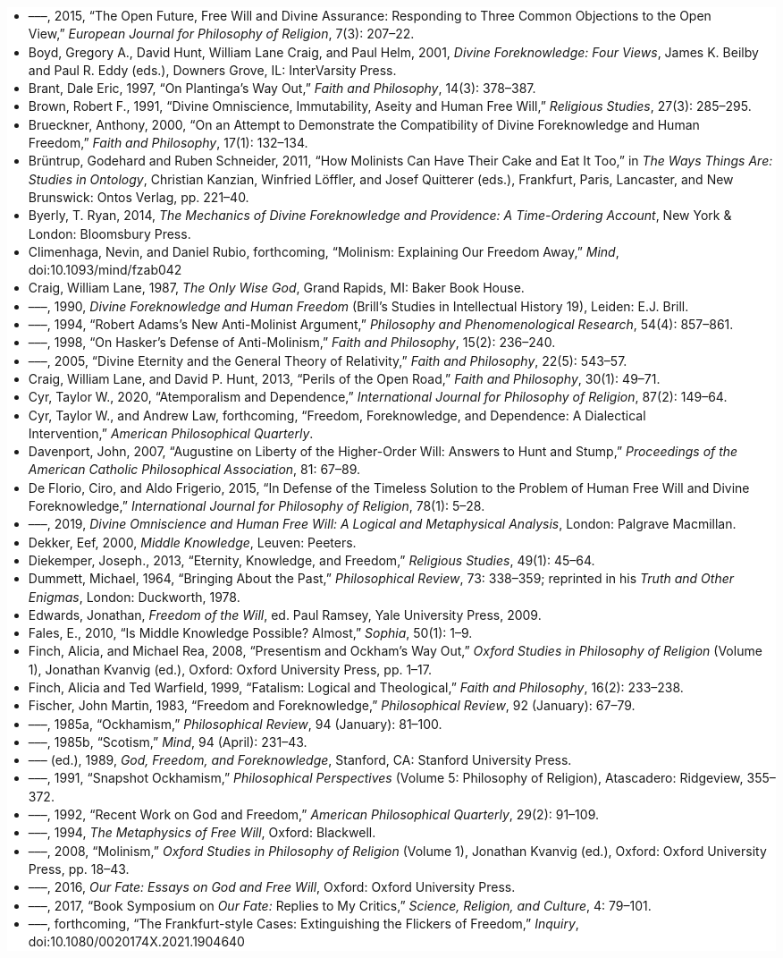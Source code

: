* –––, 2015, “The Open Future, Free Will and Divine Assurance: Responding to Three Common Objections to the Open View,” *European Journal for Philosophy of Religion*, 7(3): 207–22.
* Boyd, Gregory A., David Hunt, William Lane Craig, and Paul Helm, 2001, *Divine Foreknowledge: Four Views*, James K. Beilby and Paul R. Eddy (eds.), Downers Grove, IL: InterVarsity Press.
* Brant, Dale Eric, 1997, “On Plantinga’s Way Out,” *Faith and Philosophy*, 14(3): 378–387.
* Brown, Robert F., 1991, “Divine Omniscience, Immutability, Aseity and Human Free Will,” *Religious Studies*, 27(3): 285–295.
* Brueckner, Anthony, 2000, “On an Attempt to Demonstrate the Compatibility of Divine Foreknowledge and Human Freedom,” *Faith and Philosophy*, 17(1): 132–134.
* Brüntrup, Godehard and Ruben Schneider, 2011, “How Molinists Can Have Their Cake and Eat It Too,” in *The Ways Things Are: Studies in Ontology*, Christian Kanzian, Winfried Löffler, and Josef Quitterer (eds.), Frankfurt, Paris, Lancaster, and New Brunswick: Ontos Verlag, pp. 221–40.
* Byerly, T. Ryan, 2014, *The Mechanics of Divine Foreknowledge and Providence: A Time-Ordering Account*, New York & London: Bloomsbury Press.
* Climenhaga, Nevin, and Daniel Rubio, forthcoming, “Molinism: Explaining Our Freedom Away,” *Mind*, doi:10.1093/mind/fzab042
* Craig, William Lane, 1987, *The Only Wise God*, Grand Rapids, MI: Baker Book House.
* –––, 1990, *Divine Foreknowledge and Human Freedom* (Brill’s Studies in Intellectual History 19), Leiden: E.J. Brill.
* –––, 1994, “Robert Adams’s New Anti-Molinist Argument,” *Philosophy and Phenomenological Research*, 54(4): 857–861.
* –––, 1998, “On Hasker’s Defense of Anti-Molinism,” *Faith and Philosophy*, 15(2): 236–240.
* –––, 2005, “Divine Eternity and the General Theory of Relativity,” *Faith and Philosophy*, 22(5): 543–57.
* Craig, William Lane, and David P. Hunt, 2013, “Perils of the Open Road,” *Faith and Philosophy*, 30(1): 49–71.
* Cyr, Taylor W., 2020, “Atemporalism and Dependence,” *International Journal for Philosophy of Religion*, 87(2): 149–64.
* Cyr, Taylor W., and Andrew Law, forthcoming, “Freedom, Foreknowledge, and Dependence: A Dialectical Intervention,” *American Philosophical Quarterly*.
* Davenport, John, 2007, “Augustine on Liberty of the Higher-Order Will: Answers to Hunt and Stump,” *Proceedings of the American Catholic Philosophical Association*, 81: 67–89.
* De Florio, Ciro, and Aldo Frigerio, 2015, “In Defense of the Timeless Solution to the Problem of Human Free Will and Divine Foreknowledge,” *International Journal for Philosophy of Religion*, 78(1): 5–28.
* –––, 2019, *Divine Omniscience and Human Free Will: A Logical and Metaphysical Analysis*, London: Palgrave Macmillan.
* Dekker, Eef, 2000, *Middle Knowledge*, Leuven: Peeters.
* Diekemper, Joseph., 2013, “Eternity, Knowledge, and Freedom,” *Religious Studies*, 49(1): 45–64.
* Dummett, Michael, 1964, “Bringing About the Past,” *Philosophical Review*, 73: 338–359; reprinted in his *Truth and Other Enigmas*, London: Duckworth, 1978.
* Edwards, Jonathan, *Freedom of the Will*, ed. Paul Ramsey, Yale University Press, 2009.
* Fales, E., 2010, “Is Middle Knowledge Possible? Almost,” *Sophia*, 50(1): 1–9.
* Finch, Alicia, and Michael Rea, 2008, “Presentism and Ockham’s Way Out,” *Oxford Studies in Philosophy of Religion* (Volume 1), Jonathan Kvanvig (ed.), Oxford: Oxford University Press, pp. 1–17.
* Finch, Alicia and Ted Warfield, 1999, “Fatalism: Logical and Theological,” *Faith and Philosophy*, 16(2): 233–238.
* Fischer, John Martin, 1983, “Freedom and Foreknowledge,” *Philosophical Review*, 92 (January): 67–79.
* –––, 1985a, “Ockhamism,” *Philosophical Review*, 94 (January): 81–100.
* –––, 1985b, “Scotism,” *Mind*, 94 (April): 231–43.
* ––– (ed.), 1989, *God, Freedom, and Foreknowledge*, Stanford, CA: Stanford University Press.
* –––, 1991, “Snapshot Ockhamism,” *Philosophical Perspectives* (Volume 5: Philosophy of Religion), Atascadero: Ridgeview, 355–372.
* –––, 1992, “Recent Work on God and Freedom,” *American Philosophical Quarterly*, 29(2): 91–109.
* –––, 1994, *The Metaphysics of Free Will*, Oxford: Blackwell.
* –––, 2008, “Molinism,” *Oxford Studies in Philosophy of Religion* (Volume 1), Jonathan Kvanvig (ed.), Oxford: Oxford University Press, pp. 18–43.
* –––, 2016, *Our Fate: Essays on God and Free Will*, Oxford: Oxford University Press.
* –––, 2017, “Book Symposium on *Our Fate:* Replies to My Critics,” *Science, Religion, and Culture*, 4: 79–101.
* –––, forthcoming, “The Frankfurt-style Cases: Extinguishing the Flickers of Freedom,” *Inquiry*, doi:10.1080/0020174X.2021.1904640